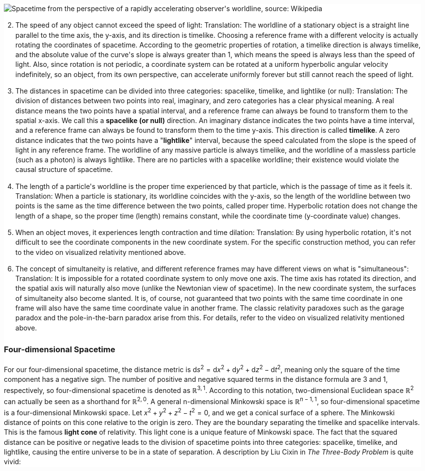 ![Spacetime from the perspective of a rapidly accelerating observer's worldline, source: Wikipedia](/img/minkovski001.gif)

2. The speed of any object cannot exceed the speed of light:
Translation: The worldline of a stationary object is a straight line parallel to the time axis, the y-axis, and its direction is timelike. Choosing a reference frame with a different velocity is actually rotating the coordinates of spacetime. According to the geometric properties of rotation, a timelike direction is always timelike, and the absolute value of the curve's slope is always greater than 1, which means the speed is always less than the speed of light. Also, since rotation is not periodic, a coordinate system can be rotated at a uniform hyperbolic angular velocity indefinitely, so an object, from its own perspective, can accelerate uniformly forever but still cannot reach the speed of light.

3. The distances in spacetime can be divided into three categories: spacelike, timelike, and lightlike (or null):
Translation: The division of distances between two points into real, imaginary, and zero categories has a clear physical meaning. A real distance means the two points have a spatial interval, and a reference frame can always be found to transform them to the spatial x-axis. We call this a **spacelike (or null)** direction. An imaginary distance indicates the two points have a time interval, and a reference frame can always be found to transform them to the time y-axis. This direction is called **timelike**. A zero distance indicates that the two points have a "**lightlike**" interval, because the speed calculated from the slope is the speed of light in any reference frame. The worldline of any massive particle is always timelike, and the worldline of a massless particle (such as a photon) is always lightlike. There are no particles with a spacelike worldline; their existence would violate the causal structure of spacetime.

4. The length of a particle's worldline is the proper time experienced by that particle, which is the passage of time as it feels it.
Translation: When a particle is stationary, its worldline coincides with the y-axis, so the length of the worldline between two points is the same as the time difference between the two points, called proper time. Hyperbolic rotation does not change the length of a shape, so the proper time (length) remains constant, while the coordinate time (y-coordinate value) changes.

5. When an object moves, it experiences length contraction and time dilation:
Translation: By using hyperbolic rotation, it's not difficult to see the coordinate components in the new coordinate system. For the specific construction method, you can refer to the video on visualized relativity mentioned above.

6. The concept of simultaneity is relative, and different reference frames may have different views on what is "simultaneous":
Translation: It is impossible for a rotated coordinate system to only move one axis. The time axis has rotated its direction, and the spatial axis will naturally also move (unlike the Newtonian view of spacetime). In the new coordinate system, the surfaces of simultaneity also become slanted. It is, of course, not guaranteed that two points with the same time coordinate in one frame will also have the same time coordinate value in another frame. The classic relativity paradoxes such as the garage paradox and the pole-in-the-barn paradox arise from this. For details, refer to the video on visualized relativity mentioned above.
### Four-dimensional Spacetime
For our four-dimensional spacetime, the distance metric is $\mathrm{d}s^2=\mathrm{d}x^2+\mathrm{d}y^2+\mathrm{d}z^2-\mathrm{d}t^2$, meaning only the square of the time component has a negative sign. The number of positive and negative squared terms in the distance formula are 3 and 1, respectively, so four-dimensional spacetime is denoted as $\mathbb{R}^{3,1}$. According to this notation, two-dimensional Euclidean space $\mathbb{R}^2$ can actually be seen as a shorthand for $\mathbb{R}^{2,0}$. A general n-dimensional Minkowski space is $\mathbb{R}^{n-1,1}$, so four-dimensional spacetime is a four-dimensional Minkowski space. Let $x^2+y^2+z^2-t^2=0$, and we get a conical surface of a sphere. The Minkowski distance of points on this cone relative to the origin is zero. They are the boundary separating the timelike and spacelike intervals. This is the famous **light cone** of relativity.
This light cone is a unique feature of Minkowski space. The fact that the squared distance can be positive or negative leads to the division of spacetime points into three categories: spacelike, timelike, and lightlike, causing the entire universe to be in a state of separation. A description by Liu Cixin in *The Three-Body Problem* is quite vivid: